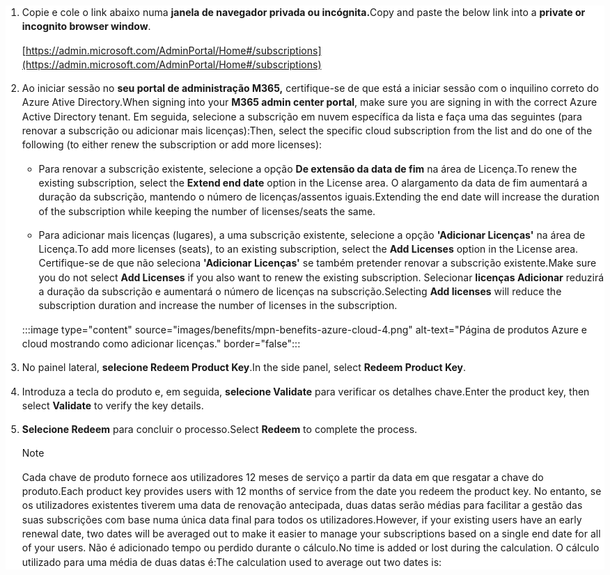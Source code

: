 1. <span data-ttu-id="23fa1-171">Copie e cole o link abaixo numa **janela de navegador privada ou incógnita.**</span><span class="sxs-lookup"><span data-stu-id="23fa1-171">Copy and paste the below link into a **private or incognito browser window**.</span></span>

   [https://admin.microsoft.com/AdminPortal/Home#/subscriptions](https://admin.microsoft.com/AdminPortal/Home#/subscriptions)

1. <span data-ttu-id="23fa1-172">Ao iniciar sessão no **seu portal de administração M365,** certifique-se de que está a iniciar sessão com o inquilino correto do Azure Ative Directory.</span><span class="sxs-lookup"><span data-stu-id="23fa1-172">When signing into your **M365 admin center portal**, make sure you are signing in with the correct Azure Active Directory tenant.</span></span> <span data-ttu-id="23fa1-173">Em seguida, selecione a subscrição em nuvem específica da lista e faça uma das seguintes (para renovar a subscrição ou adicionar mais licenças):</span><span class="sxs-lookup"><span data-stu-id="23fa1-173">Then, select the specific cloud subscription from the list and do one of the following (to either renew the subscription or add more licenses):</span></span>

   - <span data-ttu-id="23fa1-174">Para renovar a subscrição existente, selecione a opção **De extensão da data de fim** na área de Licença.</span><span class="sxs-lookup"><span data-stu-id="23fa1-174">To renew the existing subscription, select the **Extend end date** option in the License area.</span></span> <span data-ttu-id="23fa1-175">O alargamento da data de fim aumentará a duração da subscrição, mantendo o número de licenças/assentos iguais.</span><span class="sxs-lookup"><span data-stu-id="23fa1-175">Extending the end date will increase the duration of the subscription while keeping the number of licenses/seats the same.</span></span> 

   - <span data-ttu-id="23fa1-176">Para adicionar mais licenças (lugares), a uma subscrição existente, selecione a opção **'Adicionar Licenças'** na área de Licença.</span><span class="sxs-lookup"><span data-stu-id="23fa1-176">To add more licenses (seats), to an existing subscription, select the **Add Licenses** option in the License area.</span></span> <span data-ttu-id="23fa1-177">Certifique-se de que não seleciona **'Adicionar Licenças'** se também pretender renovar a subscrição existente.</span><span class="sxs-lookup"><span data-stu-id="23fa1-177">Make sure you do not select **Add Licenses** if you also want to renew the existing subscription.</span></span> <span data-ttu-id="23fa1-178">Selecionar **licenças Adicionar** reduzirá a duração da subscrição e aumentará o número de licenças na subscrição.</span><span class="sxs-lookup"><span data-stu-id="23fa1-178">Selecting **Add licenses** will reduce the subscription duration and increase the number of licenses in the subscription.</span></span>

   :::image type="content" source="images/benefits/mpn-benefits-azure-cloud-4.png" alt-text="Página de produtos Azure e cloud mostrando como adicionar licenças." border="false":::

1. <span data-ttu-id="23fa1-180">No painel lateral, **selecione Redeem Product Key**.</span><span class="sxs-lookup"><span data-stu-id="23fa1-180">In the side panel, select **Redeem Product Key**.</span></span> 

1. <span data-ttu-id="23fa1-181">Introduza a tecla do produto e, em seguida, **selecione Validate** para verificar os detalhes chave.</span><span class="sxs-lookup"><span data-stu-id="23fa1-181">Enter the product key, then select **Validate** to verify the key details.</span></span> 

1. <span data-ttu-id="23fa1-182">**Selecione Redeem** para concluir o processo.</span><span class="sxs-lookup"><span data-stu-id="23fa1-182">Select **Redeem** to complete the process.</span></span>

   > [!NOTE]
   > <span data-ttu-id="23fa1-183">Cada chave de produto fornece aos utilizadores 12 meses de serviço a partir da data em que resgatar a chave do produto.</span><span class="sxs-lookup"><span data-stu-id="23fa1-183">Each product key provides users with 12 months of service from the date you redeem the product key.</span></span> <span data-ttu-id="23fa1-184">No entanto, se os utilizadores existentes tiverem uma data de renovação antecipada, duas datas serão médias para facilitar a gestão das suas subscrições com base numa única data final para todos os utilizadores.</span><span class="sxs-lookup"><span data-stu-id="23fa1-184">However, if your existing users have an early renewal date, two dates will be averaged out to make it easier to manage your subscriptions based on a single end date for all of your users.</span></span> <span data-ttu-id="23fa1-185">Não é adicionado tempo ou perdido durante o cálculo.</span><span class="sxs-lookup"><span data-stu-id="23fa1-185">No time is added or lost during the calculation.</span></span> <span data-ttu-id="23fa1-186">O cálculo utilizado para uma média de duas datas é:</span><span class="sxs-lookup"><span data-stu-id="23fa1-186">The calculation used to average out two dates is:</span></span>
   >